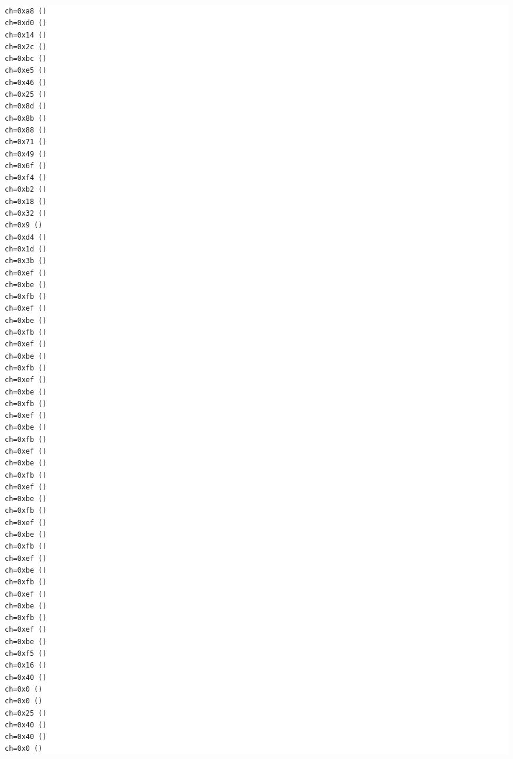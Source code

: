```
ch=0xa8 ()
ch=0xd0 ()
ch=0x14 ()
ch=0x2c ()
ch=0xbc ()
ch=0xe5 ()
ch=0x46 ()
ch=0x25 ()
ch=0x8d ()
ch=0x8b ()
ch=0x88 ()
ch=0x71 ()
ch=0x49 ()
ch=0x6f ()
ch=0xf4 ()
ch=0xb2 ()
ch=0x18 ()
ch=0x32 ()
ch=0x9 ()
ch=0xd4 ()
ch=0x1d ()
ch=0x3b ()
ch=0xef ()
ch=0xbe ()
ch=0xfb ()
ch=0xef ()
ch=0xbe ()
ch=0xfb ()
ch=0xef ()
ch=0xbe ()
ch=0xfb ()
ch=0xef ()
ch=0xbe ()
ch=0xfb ()
ch=0xef ()
ch=0xbe ()
ch=0xfb ()
ch=0xef ()
ch=0xbe ()
ch=0xfb ()
ch=0xef ()
ch=0xbe ()
ch=0xfb ()
ch=0xef ()
ch=0xbe ()
ch=0xfb ()
ch=0xef ()
ch=0xbe ()
ch=0xfb ()
ch=0xef ()
ch=0xbe ()
ch=0xfb ()
ch=0xef ()
ch=0xbe ()
ch=0xf5 ()
ch=0x16 ()
ch=0x40 ()
ch=0x0 ()
ch=0x0 ()
ch=0x25 ()
ch=0x40 ()
ch=0x40 ()
ch=0x0 ()
```